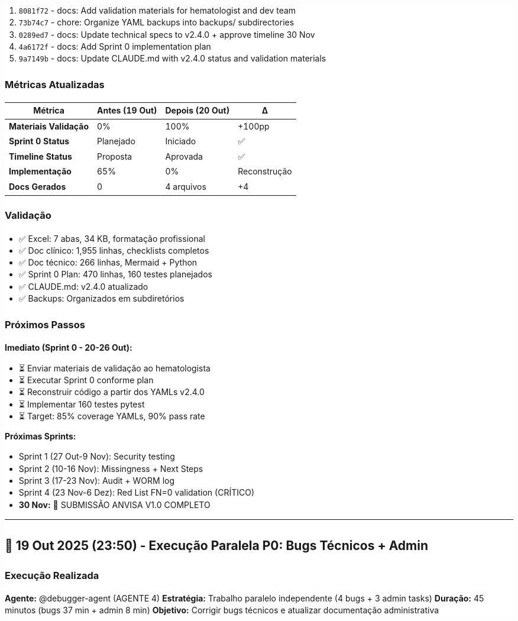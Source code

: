 1. `8081f72` - docs: Add validation materials for hematologist and dev team
2. `73b74c7` - chore: Organize YAML backups into backups/ subdirectories
3. `0289ed7` - docs: Update technical specs to v2.4.0 + approve timeline 30 Nov
4. `4a6172f` - docs: Add Sprint 0 implementation plan
5. `9a7149b` - docs: Update CLAUDE.md with v2.4.0 status and validation materials

### Métricas Atualizadas

| Métrica | Antes (19 Out) | Depois (20 Out) | Δ |
|---------|----------------|-----------------|---|
| **Materiais Validação** | 0% | 100% | +100pp |
| **Sprint 0 Status** | Planejado | Iniciado | ✅ |
| **Timeline Status** | Proposta | Aprovada | ✅ |
| **Implementação** | 65% | 0% | Reconstrução |
| **Docs Gerados** | 0 | 4 arquivos | +4 |

### Validação

- ✅ Excel: 7 abas, 34 KB, formatação profissional
- ✅ Doc clínico: 1,955 linhas, checklists completos
- ✅ Doc técnico: 266 linhas, Mermaid + Python
- ✅ Sprint 0 Plan: 470 linhas, 160 testes planejados
- ✅ CLAUDE.md: v2.4.0 atualizado
- ✅ Backups: Organizados em subdiretórios

### Próximos Passos

**Imediato (Sprint 0 - 20-26 Out):**
- ⏳ Enviar materiais de validação ao hematologista
- ⏳ Executar Sprint 0 conforme plan
- ⏳ Reconstruir código a partir dos YAMLs v2.4.0
- ⏳ Implementar 160 testes pytest
- ⏳ Target: 85% coverage YAMLs, 90% pass rate

**Próximas Sprints:**
- Sprint 1 (27 Out-9 Nov): Security testing
- Sprint 2 (10-16 Nov): Missingness + Next Steps
- Sprint 3 (17-23 Nov): Audit + WORM log
- Sprint 4 (23 Nov-6 Dez): Red List FN=0 validation (CRÍTICO)
- **30 Nov:** 🎯 SUBMISSÃO ANVISA V1.0 COMPLETO

---

## 📅 19 Out 2025 (23:50) - Execução Paralela P0: Bugs Técnicos + Admin

### Execução Realizada

**Agente:** @debugger-agent (AGENTE 4)
**Estratégia:** Trabalho paralelo independente (4 bugs + 3 admin tasks)
**Duração:** 45 minutos (bugs 37 min + admin 8 min)
**Objetivo:** Corrigir bugs técnicos e atualizar documentação administrativa
